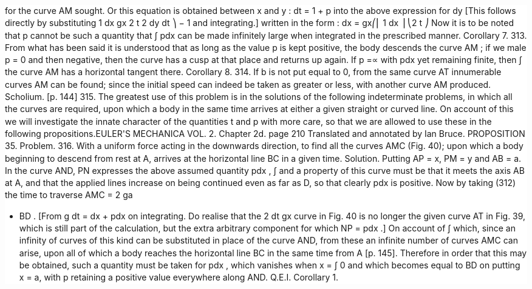for the curve AM sought. Or this equation is obtained between x and y :
dt = 1 + p into the above expression for dy
[This follows directly by substituting 1 dx
gx
2 t
2
dy
dt ⎞ − 1 and integrating.]
written in the form : dx = gx⎛⎜ 1 dx
⎟
⎝2 t ⎠
Now it is to be noted that p cannot be such a quantity that
∫ pdx can be made infinitely
large when integrated in the prescribed manner.
Corollary 7.
313. From what has been said it is understood that as long as the value p is kept positive,
the body descends the curve AM ; if we male p = 0 and then negative, then the curve has
a cusp at that place and returns up again. If p =∝ with pdx yet remaining finite, then
∫
the curve AM has a horizontal tangent there.
Corollary 8.
314. If b is not put equal to 0, from the same curve AT innumerable curves AM can be
found; since the initial speed can indeed be taken as greater or less, with another curve
AM produced.
Scholium. [p. 144]
315. The greatest use of this problem is in the solutions of the following indeterminate
problems, in which all the curves are required, upon which a body in the same time
arrives at either a given straight or curved line. On account of this we will investigate the
innate character of the quantities t and p with more care, so that we are allowed to use
these in the following propositions.EULER'S MECHANICA VOL. 2.
Chapter 2d.
page 210
Translated and annotated by Ian Bruce.
PROPOSITION 35.
Problem.
316. With a uniform force acting in the downwards direction, to find all the curves AMC
(Fig. 40); upon which a body beginning to descend from rest at A, arrives at the
horizontal line BC in a given time.
Solution.
Putting AP = x, PM = y and AB = a. In the curve
AND, PN expresses the above assumed quantity pdx ,
∫
and a property of this curve must be that it meets the
axis AB at A, and that the applied lines increase on
being continued even as far as D, so that clearly pdx is
positive. Now by taking (312)
the time to traverse AMC =
2 ga
+ BD . [From
g
dt = dx + pdx on integrating. Do realise that the
2 dt
gx
curve in Fig. 40 is no longer the given curve AT in Fig. 39, which is still part of the
calculation, but the extra arbitrary component for which NP = pdx .] On account of
∫
which, since an infinity of curves of this kind can be substituted in place of the curve
AND, from these an infinite number of curves AMC can arise, upon all of which a body
reaches the horizontal line BC in the same time from A [p. 145]. Therefore in order that
this may be obtained, such a quantity must be taken for pdx , which vanishes when x =
∫
0 and which becomes equal to BD on putting x = a, with p retaining a positive value
everywhere along AND. Q.E.I.
Corollary 1.